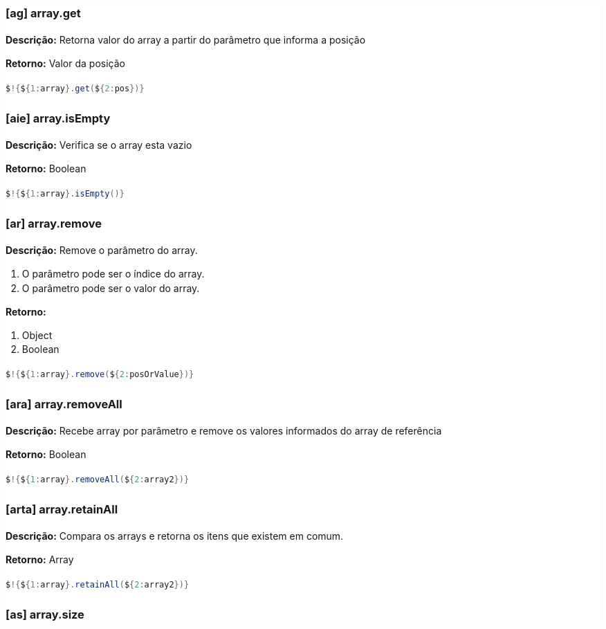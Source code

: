 ### [ag] array.get

**Descrição:** Retorna valor do array a partir do parâmetro que informa a posição

**Retorno:** Valor da posição

```java
$!{${1:array}.get(${2:pos})}
```

### [aie] array.isEmpty

**Descrição:** Verifica se o array esta vazio

**Retorno:** Boolean

```java
$!{${1:array}.isEmpty()}
```

### [ar] array.remove

**Descrição:** Remove o parâmetro do array.

1. O parâmetro pode ser o índice do array.
2. O parâmetro pode ser o valor do array.

**Retorno:**

1. Object
2. Boolean

```java
$!{${1:array}.remove(${2:posOrValue})}
```


### [ara] array.removeAll

**Descrição:** Recebe array por parâmetro e remove os valores informados do array de referência

**Retorno:** Boolean

```java
$!{${1:array}.removeAll(${2:array2})}
```

### [arta] array.retainAll

**Descrição:** Compara os arrays e retorna os itens que existem em comum.

**Retorno:** Array

```java
$!{${1:array}.retainAll(${2:array2})}
```


### [as] array.size
